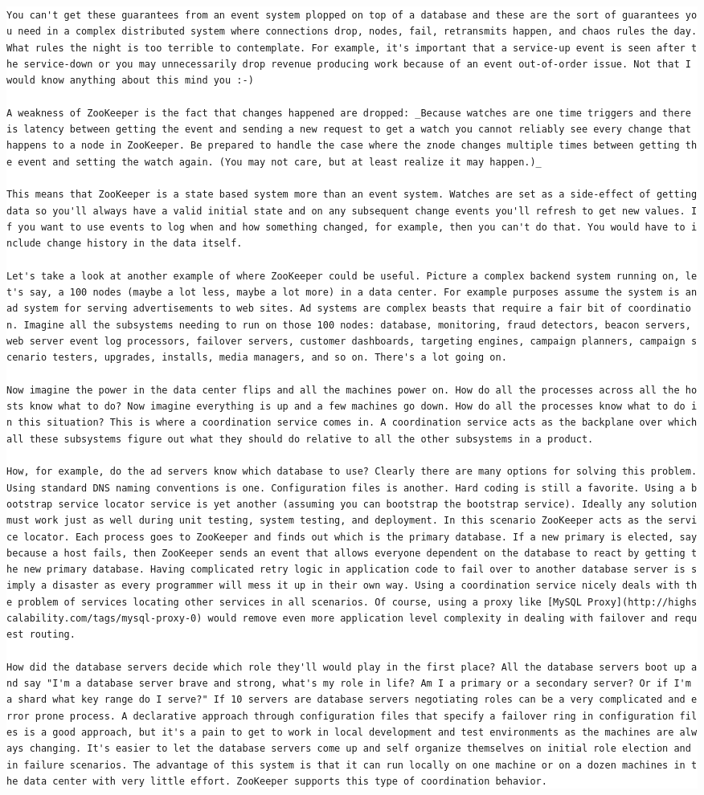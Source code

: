    You can't get these guarantees from an event system plopped on top of a database and these are the sort of guarantees you need in a complex distributed system where connections drop, nodes, fail, retransmits happen, and chaos rules the day. What rules the night is too terrible to contemplate. For example, it's important that a service-up event is seen after the service-down or you may unnecessarily drop revenue producing work because of an event out-of-order issue. Not that I would know anything about this mind you :-)  

    A weakness of ZooKeeper is the fact that changes happened are dropped: _Because watches are one time triggers and there is latency between getting the event and sending a new request to get a watch you cannot reliably see every change that happens to a node in ZooKeeper. Be prepared to handle the case where the znode changes multiple times between getting the event and setting the watch again. (You may not care, but at least realize it may happen.)_  

    This means that ZooKeeper is a state based system more than an event system. Watches are set as a side-effect of getting data so you'll always have a valid initial state and on any subsequent change events you'll refresh to get new values. If you want to use events to log when and how something changed, for example, then you can't do that. You would have to include change history in the data itself.  

    Let's take a look at another example of where ZooKeeper could be useful. Picture a complex backend system running on, let's say, a 100 nodes (maybe a lot less, maybe a lot more) in a data center. For example purposes assume the system is an ad system for serving advertisements to web sites. Ad systems are complex beasts that require a fair bit of coordination. Imagine all the subsystems needing to run on those 100 nodes: database, monitoring, fraud detectors, beacon servers, web server event log processors, failover servers, customer dashboards, targeting engines, campaign planners, campaign scenario testers, upgrades, installs, media managers, and so on. There's a lot going on.  

    Now imagine the power in the data center flips and all the machines power on. How do all the processes across all the hosts know what to do? Now imagine everything is up and a few machines go down. How do all the processes know what to do in this situation? This is where a coordination service comes in. A coordination service acts as the backplane over which all these subsystems figure out what they should do relative to all the other subsystems in a product.  

    How, for example, do the ad servers know which database to use? Clearly there are many options for solving this problem. Using standard DNS naming conventions is one. Configuration files is another. Hard coding is still a favorite. Using a bootstrap service locator service is yet another (assuming you can bootstrap the bootstrap service). Ideally any solution must work just as well during unit testing, system testing, and deployment. In this scenario ZooKeeper acts as the service locator. Each process goes to ZooKeeper and finds out which is the primary database. If a new primary is elected, say because a host fails, then ZooKeeper sends an event that allows everyone dependent on the database to react by getting the new primary database. Having complicated retry logic in application code to fail over to another database server is simply a disaster as every programmer will mess it up in their own way. Using a coordination service nicely deals with the problem of services locating other services in all scenarios. Of course, using a proxy like [MySQL Proxy](http://highscalability.com/tags/mysql-proxy-0) would remove even more application level complexity in dealing with failover and request routing.  

    How did the database servers decide which role they'll would play in the first place? All the database servers boot up and say "I'm a database server brave and strong, what's my role in life? Am I a primary or a secondary server? Or if I'm a shard what key range do I serve?" If 10 servers are database servers negotiating roles can be a very complicated and error prone process. A declarative approach through configuration files that specify a failover ring in configuration files is a good approach, but it's a pain to get to work in local development and test environments as the machines are always changing. It's easier to let the database servers come up and self organize themselves on initial role election and in failure scenarios. The advantage of this system is that it can run locally on one machine or on a dozen machines in the data center with very little effort. ZooKeeper supports this type of coordination behavior.  

